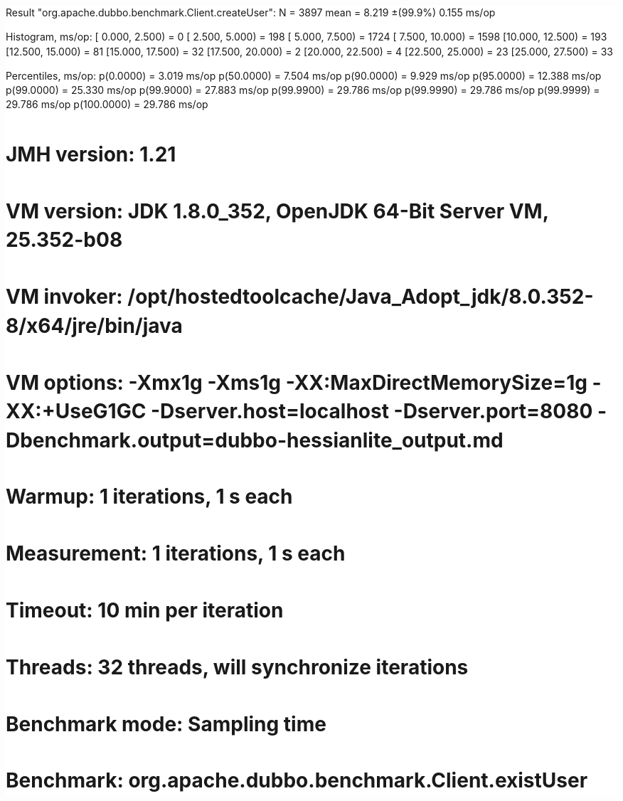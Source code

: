 

Result "org.apache.dubbo.benchmark.Client.createUser":
  N = 3897
  mean =      8.219 ±(99.9%) 0.155 ms/op

  Histogram, ms/op:
    [ 0.000,  2.500) = 0 
    [ 2.500,  5.000) = 198 
    [ 5.000,  7.500) = 1724 
    [ 7.500, 10.000) = 1598 
    [10.000, 12.500) = 193 
    [12.500, 15.000) = 81 
    [15.000, 17.500) = 32 
    [17.500, 20.000) = 2 
    [20.000, 22.500) = 4 
    [22.500, 25.000) = 23 
    [25.000, 27.500) = 33 

  Percentiles, ms/op:
      p(0.0000) =      3.019 ms/op
     p(50.0000) =      7.504 ms/op
     p(90.0000) =      9.929 ms/op
     p(95.0000) =     12.388 ms/op
     p(99.0000) =     25.330 ms/op
     p(99.9000) =     27.883 ms/op
     p(99.9900) =     29.786 ms/op
     p(99.9990) =     29.786 ms/op
     p(99.9999) =     29.786 ms/op
    p(100.0000) =     29.786 ms/op


# JMH version: 1.21
# VM version: JDK 1.8.0_352, OpenJDK 64-Bit Server VM, 25.352-b08
# VM invoker: /opt/hostedtoolcache/Java_Adopt_jdk/8.0.352-8/x64/jre/bin/java
# VM options: -Xmx1g -Xms1g -XX:MaxDirectMemorySize=1g -XX:+UseG1GC -Dserver.host=localhost -Dserver.port=8080 -Dbenchmark.output=dubbo-hessianlite_output.md
# Warmup: 1 iterations, 1 s each
# Measurement: 1 iterations, 1 s each
# Timeout: 10 min per iteration
# Threads: 32 threads, will synchronize iterations
# Benchmark mode: Sampling time
# Benchmark: org.apache.dubbo.benchmark.Client.existUser

